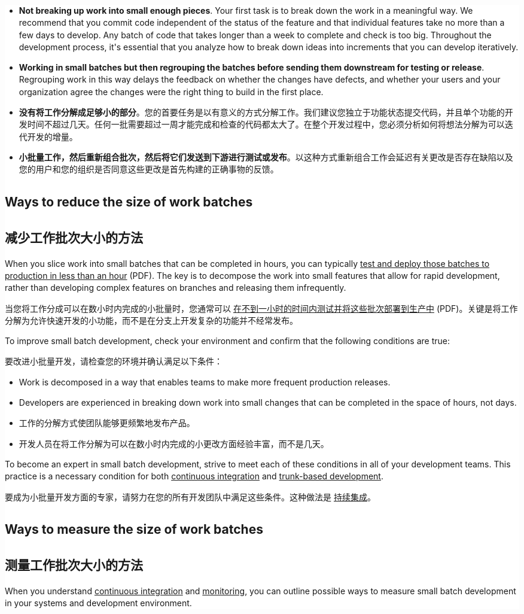 - **Not breaking up work into small enough pieces**. Your first task is to break down the work in a meaningful way. We recommend that you commit code independent of the status of the feature and that individual features take no more than a few days to develop. Any batch of code that takes longer than a week to complete and check is too big. Throughout the development process, it's essential that you analyze how to break down ideas into increments that you can develop iteratively.
- **Working in small batches but then regrouping the batches before sending them downstream for testing or release**. Regrouping work in this way delays the feedback on whether the changes have defects, and whether your users and your organization agree the changes were the right thing to build in the first place.

- **没有将工作分解成足够小的部分**。您的首要任务是以有意义的方式分解工作。我们建议您独立于功能状态提交代码，并且单个功能的开发时间不超过几天。任何一批需要超过一周才能完成和检查的代码都太大了。在整个开发过程中，您必须分析如何将想法分解为可以迭代开发的增量。
- **小批量工作，然后重新组合批次，然后将它们发送到下游进行测试或发布**。以这种方式重新组合工作会延迟有关更改是否存在缺陷以及您的用户和您的组织是否同意这些更改是首先构建的正确事物的反馈。

## Ways to reduce the size of work batches

## 减少工作批次大小的方法

When you slice work into small batches that can be completed in hours, you can typically [test and deploy those batches to production in less than an hour](https://services.google.com/fh/files/misc/state-of-devops-2016.pdf)  (PDF). The key is to decompose the work into small features that allow for rapid development, rather than developing complex features on branches and releasing them infrequently.

当您将工作分成可以在数小时内完成的小批量时，您通常可以 [在不到一小时的时间内测试并将这些批次部署到生产中](https://services.google.com/fh/files/misc/state-of-devops-2016.pdf) (PDF)。关键是将工作分解为允许快速开发的小功能，而不是在分支上开发复杂的功能并不经常发布。

To improve small batch development, check your environment and confirm that the following conditions are true:

要改进小批量开发，请检查您的环境并确认满足以下条件：

- Work is decomposed in a way that enables teams to make more frequent production releases.
- Developers are experienced in breaking down work into small changes that can be completed in the space of hours, not days. 

- 工作的分解方式使团队能够更频繁地发布产品。
- 开发人员在将工作分解为可以在数小时内完成的小更改方面经验丰富，而不是几天。

To become an expert in small batch development, strive to meet each of these conditions in all of your development teams. This practice is a necessary condition for both [continuous integration](https://cloud.google.com/architecture/devops/devops-tech-continuous-integration)  and [trunk-based development](https://cloud.google.com/architecture/devops/devops-tech-trunk-based-development).

要成为小批量开发方面的专家，请努力在您的所有开发团队中满足这些条件。这种做法是 [持续集成](https://cloud.google.com/architecture/devops/devops-tech-continuous-integration）和[基于主干的开发](https://cloud.google)的必要条件.com/architecture/devops/devops-tech-trunk-based-development)。

## Ways to measure the size of work batches

## 测量工作批次大小的方法

When you understand [continuous integration](https://cloud.google.com/architecture/devops/devops-tech-continuous-integration)  and [monitoring](https://cloud.google.com/architecture/devops/devops-measurement-monitoring-systems), you can outline possible ways to measure small batch development in your systems and development environment.
